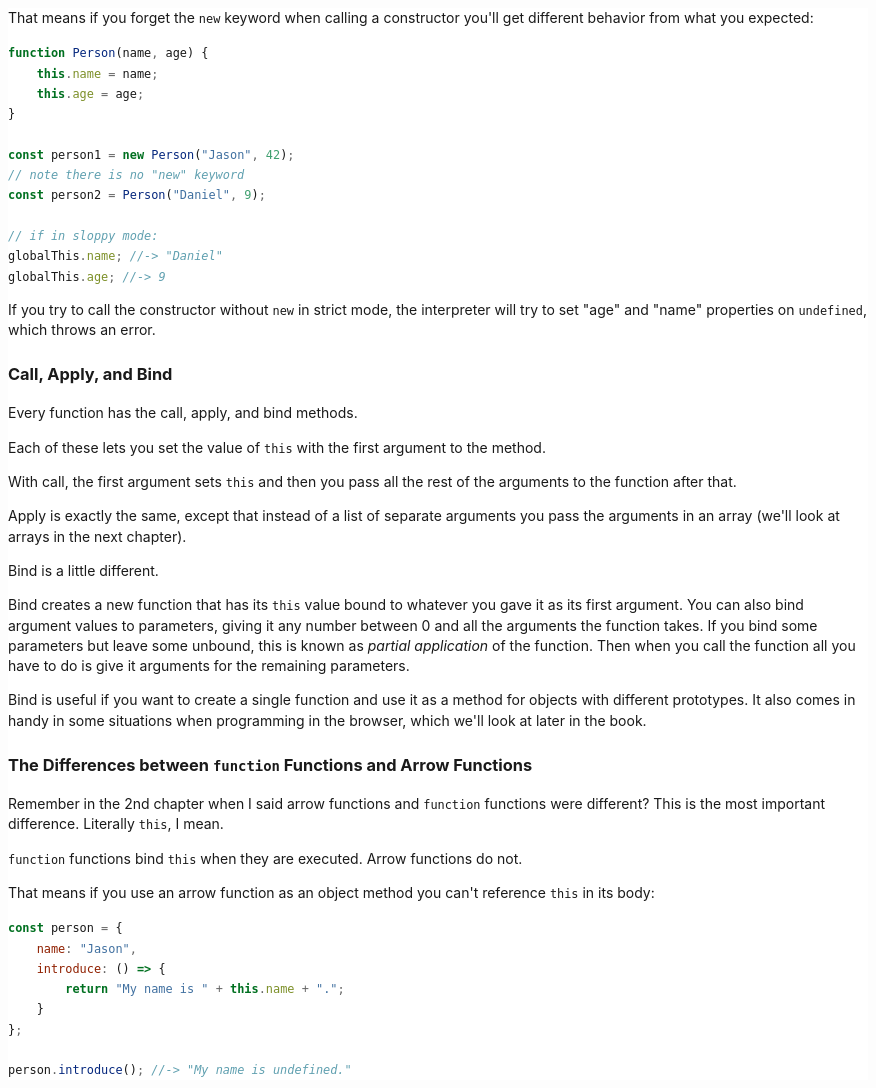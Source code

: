 That means if you forget the `new` keyword when calling a constructor you'll get different behavior from what you expected:

```js
function Person(name, age) {
    this.name = name;
    this.age = age;
}

const person1 = new Person("Jason", 42);
// note there is no "new" keyword
const person2 = Person("Daniel", 9);

// if in sloppy mode:
globalThis.name; //-> "Daniel"
globalThis.age; //-> 9
```

If you try to call the constructor without `new` in strict mode, the interpreter will try to set "age" and "name" properties on `undefined`, which throws an error.

### Call, Apply, and Bind

Every function has the call, apply, and bind methods.

Each of these lets you set the value of `this` with the first argument to the method.

With call, the first argument sets `this` and then you pass all the rest of the arguments to the function after that.

Apply is exactly the same, except that instead of a list of separate arguments you pass the arguments in an array (we'll look at arrays in the next chapter).

Bind is a little different.

Bind creates a new function that has its `this` value bound to whatever you gave it as its first argument. You can also bind argument values to parameters, giving it any number between 0 and all the arguments the function takes. If you bind some parameters but leave some unbound, this is known as *partial application* of the function. Then when you call the function all you have to do is give it arguments for the remaining parameters.

Bind is useful if you want to create a single function and use it as a method for objects with different prototypes. It also comes in handy in some situations when programming in the browser, which we'll look at later in the book.

### The Differences between `function` Functions and Arrow Functions

Remember in the 2nd chapter when I said arrow functions and `function` functions were different? This is the most important difference. Literally `this`, I mean.

`function` functions bind `this` when they are executed. Arrow functions do not.

That means if you use an arrow function as an object method you can't reference `this` in its body:

```js
const person = {
    name: "Jason",
    introduce: () => {
        return "My name is " + this.name + ".";
    }
};

person.introduce(); //-> "My name is undefined."
```
